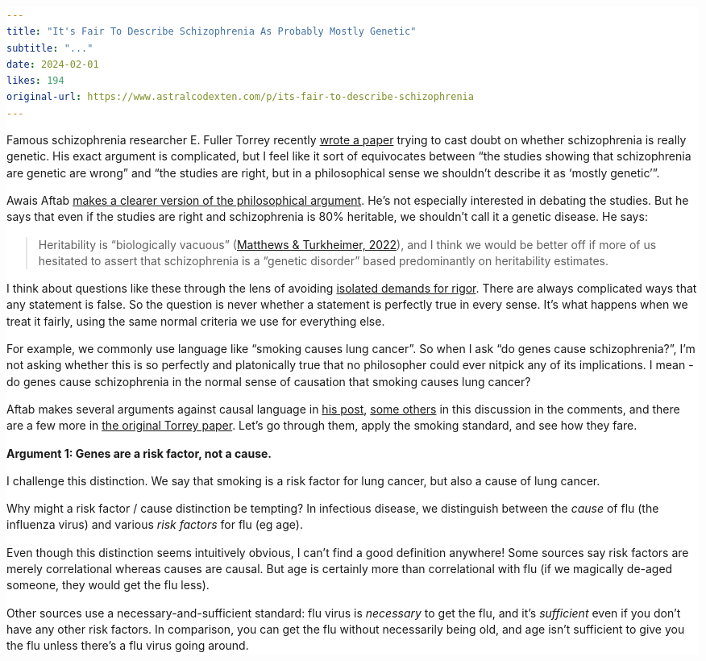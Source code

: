 ```yaml
---
title: "It's Fair To Describe Schizophrenia As Probably Mostly Genetic"
subtitle: "..."
date: 2024-02-01
likes: 194
original-url: https://www.astralcodexten.com/p/its-fair-to-describe-schizophrenia
---
```

Famous schizophrenia researcher E. Fuller Torrey recently [wrote a paper](https://www.sciencedirect.com/science/article/abs/pii/S0165178123006418) trying to cast doubt on whether schizophrenia is really genetic. His exact argument is complicated, but I feel like it sort of equivocates between “the studies showing that schizophrenia are genetic are wrong” and “the studies are right, but in a philosophical sense we shouldn’t describe it as ‘mostly genetic’”.

Awais Aftab [makes a clearer version of the philosophical argument](https://www.psychiatrymargins.com/p/contextualizing-the-heritability). He’s not especially interested in debating the studies. But he says that even if the studies are right and schizophrenia is 80% heritable, we shouldn’t call it a genetic disease. He says:

> Heritability is “biologically vacuous” ([Matthews & Turkheimer, 2022](https://www.sciencedirect.com/science/article/pii/S0039368122000632)), and I think we would be better off if more of us hesitated to assert that schizophrenia is a “genetic disorder” based predominantly on heritability estimates.

I think about questions like these through the lens of avoiding [isolated demands for rigor](https://slatestarcodex.com/2014/08/14/beware-isolated-demands-for-rigor/). There are always complicated ways that any statement is false. So the question is never whether a statement is perfectly true in every sense. It’s what happens when we treat it fairly, using the same normal criteria we use for everything else.

For example, we commonly use language like “smoking causes lung cancer”. So when I ask “do genes cause schizophrenia?”, I’m not asking whether this is so perfectly and platonically true that no philosopher could ever nitpick any of its implications. I mean - do genes cause schizophrenia in the normal sense of causation that smoking causes lung cancer?

Aftab makes several arguments against causal language in [his post](https://www.psychiatrymargins.com/p/contextualizing-the-heritability), [some others](https://www.psychiatrymargins.com/p/schizophrenia-and-genetics-end-of/comment/47821575) in this discussion in the comments, and there are a few more in [the original Torrey paper](https://www.sciencedirect.com/science/article/abs/pii/S0165178123006418). Let’s go through them, apply the smoking standard, and see how they fare.

 **Argument 1: Genes are a risk factor, not a cause.**

I challenge this distinction. We say that smoking is a risk factor for lung cancer, but also a cause of lung cancer.

Why might a risk factor / cause distinction be tempting? In infectious disease, we distinguish between the _cause_ of flu (the influenza virus) and various _risk factors_ for flu (eg age). 

Even though this distinction seems intuitively obvious, I can’t find a good definition anywhere! Some sources say risk factors are merely correlational whereas causes are causal. But age is certainly more than correlational with flu (if we magically de-aged someone, they would get the flu less). 

Other sources use a necessary-and-sufficient standard: flu virus is _necessary_ to get the flu, and it’s _sufficient_ even if you don’t have any other risk factors. In comparison, you can get the flu without necessarily being old, and age isn’t sufficient to give you the flu unless there’s a flu virus going around.
